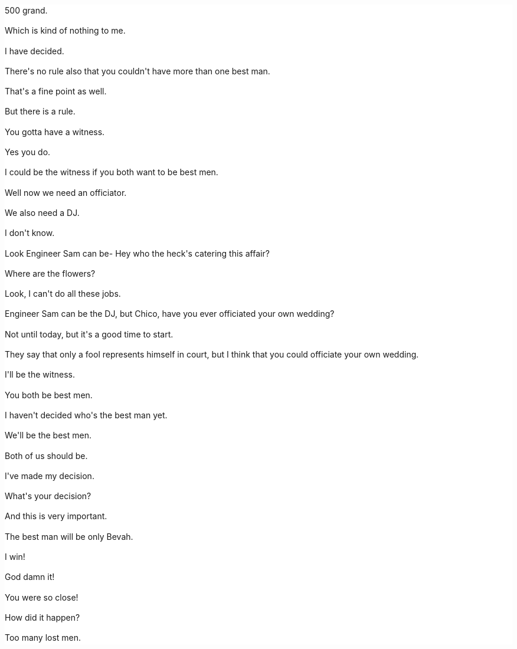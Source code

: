 500 grand.

Which is kind of nothing to me.

I have decided.

There's no rule also that you couldn't have more than one best man.

That's a fine point as well.

But there is a rule.

You gotta have a witness.

Yes you do.

I could be the witness if you both want to be best men.

Well now we need an officiator.

We also need a DJ.

I don't know.

Look Engineer Sam can be- Hey who the heck's catering this affair?

Where are the flowers?

Look, I can't do all these jobs.

Engineer Sam can be the DJ, but Chico, have you ever officiated your own wedding?

Not until today, but it's a good time to start.

They say that only a fool represents himself in court, but I think that you could officiate your own wedding.

I'll be the witness.

You both be best men.

I haven't decided who's the best man yet.

We'll be the best men.

Both of us should be.

I've made my decision.

What's your decision?

And this is very important.

The best man will be only Bevah.

I win!

God damn it!

You were so close!

How did it happen?

Too many lost men.
